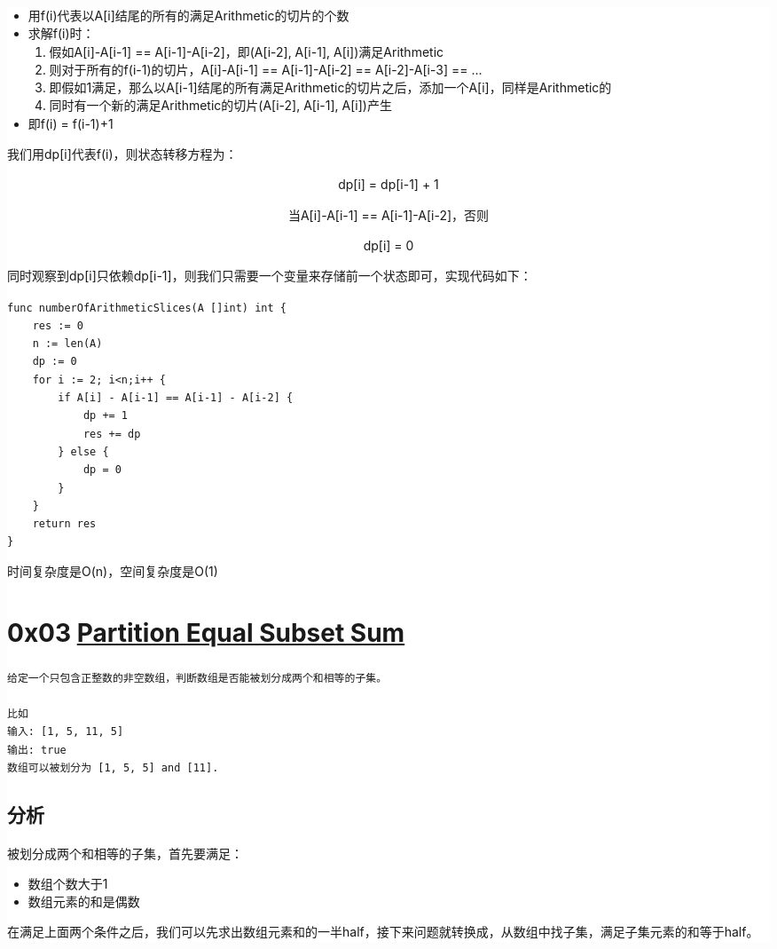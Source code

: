* 用f(i)代表以A[i]结尾的所有的满足Arithmetic的切片的个数
* 求解f(i)时：
    1. 假如A[i]-A[i-1] == A[i-1]-A[i-2]，即(A[i-2], A[i-1], A[i])满足Arithmetic
    2. 则对于所有的f(i-1)的切片，A[i]-A[i-1] == A[i-1]-A[i-2] == A[i-2]-A[i-3] == ...
    3. 即假如1满足，那么以A[i-1]结尾的所有满足Arithmetic的切片之后，添加一个A[i]，同样是Arithmetic的
    4. 同时有一个新的满足Arithmetic的切片(A[i-2], A[i-1], A[i])产生
* 即f(i) = f(i-1)+1

我们用dp[i]代表f(i)，则状态转移方程为：
<center> dp[i] = dp[i-1] + 1 

当A[i]-A[i-1] == A[i-1]-A[i-2]，否则

dp[i] = 0
</center>

同时观察到dp[i]只依赖dp[i-1]，则我们只需要一个变量来存储前一个状态即可，实现代码如下：
```golang
func numberOfArithmeticSlices(A []int) int {
    res := 0
    n := len(A)
    dp := 0
    for i := 2; i<n;i++ {
        if A[i] - A[i-1] == A[i-1] - A[i-2] {
            dp += 1
            res += dp
        } else {
            dp = 0
        }
    }
    return res
}
```

时间复杂度是O(n)，空间复杂度是O(1)

# 0x03 [Partition Equal Subset Sum](https://leetcode.com/problems/partition-equal-subset-sum/)
```
给定一个只包含正整数的非空数组，判断数组是否能被划分成两个和相等的子集。

比如
输入: [1, 5, 11, 5]
输出: true
数组可以被划分为 [1, 5, 5] and [11].
```

## 分析
被划分成两个和相等的子集，首先要满足：
* 数组个数大于1
* 数组元素的和是偶数

在满足上面两个条件之后，我们可以先求出数组元素和的一半half，接下来问题就转换成，从数组中找子集，满足子集元素的和等于half。
